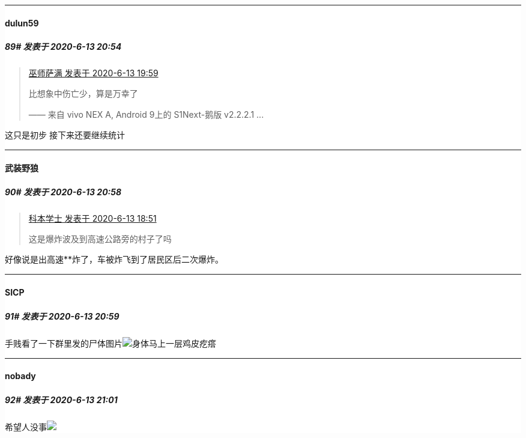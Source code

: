 
*****

####  dulun59  
##### 89#       发表于 2020-6-13 20:54



<blockquote><a href="httphttps://bbs.saraba1st.com/2b/forum.php?mod=redirect&amp;goto=findpost&amp;pid=47792063&amp;ptid=1941491" target="_blank">巫师萨满 发表于 2020-6-13 19:59</a>

比想象中伤亡少，算是万幸了


—— 来自 vivo NEX A, Android 9上的 S1Next-鹅版 v2.2.2.1 ...</blockquote>
这只是初步 接下来还要继续统计







*****

####  武装野狼  
##### 90#       发表于 2020-6-13 20:58



<blockquote><a href="httphttps://bbs.saraba1st.com/2b/forum.php?mod=redirect&amp;goto=findpost&amp;pid=47791255&amp;ptid=1941491" target="_blank">科本学士 发表于 2020-6-13 18:51</a>

这是爆炸波及到高速公路旁的村子了吗</blockquote>
好像说是出高速**炸了，车被炸飞到了居民区后二次爆炸。







*****

####  SICP  
##### 91#       发表于 2020-6-13 20:59




手贱看了一下群里发的尸体图片<img src="https://static.saraba1st.com/image/smiley/face2017/119.png" referrerpolicy="no-referrer">身体马上一层鸡皮疙瘩







*****

####  nobady  
##### 92#       发表于 2020-6-13 21:01




希望人没事<img src="https://static.saraba1st.com/image/smiley/face2017/001.png" referrerpolicy="no-referrer">
